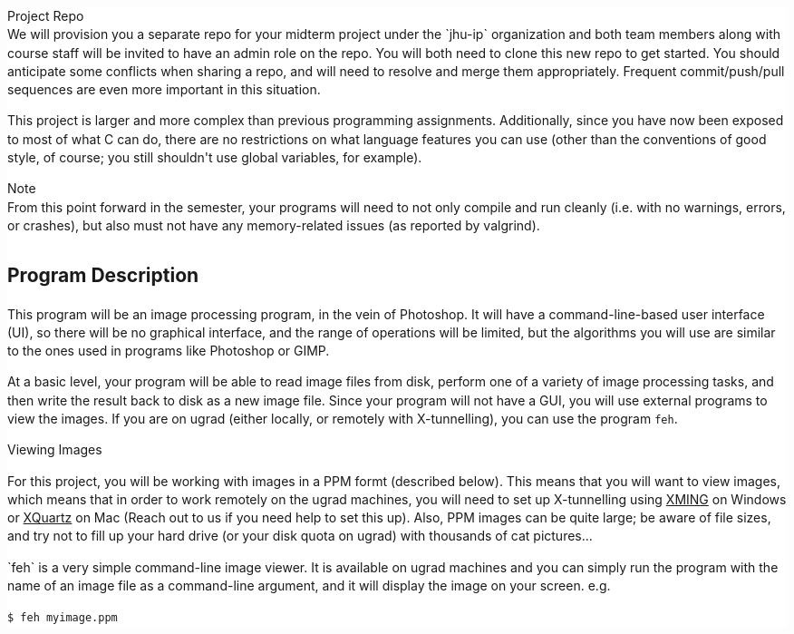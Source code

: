<div class='admonition caution'>
<div class='title'>Project Repo</div>
<div class='content'>
We will provision you a separate repo for your midterm project under the `jhu-ip` organization and both team members along with course staff will be invited to have an admin role on the repo. You will both need to clone this new repo to get started. You should anticipate some conflicts when sharing a repo, and will need to resolve and merge them appropriately. Frequent commit/push/pull sequences are even more important in this situation.
</div>
</div>

This project is larger and more complex than previous programming assignments. Additionally, since you have now been exposed to most of what C can do, there are no restrictions on what language features you can use (other than the conventions of good style, of course; you still shouldn't use global variables, for example).


<div class='admonition danger'>
<div class='title'>Note</div>
<div class='content'>
From this point forward in the semester, your programs will need to not only compile and run cleanly (i.e. with no warnings, errors, or crashes), but also must not have any memory-related issues (as reported by valgrind).
</div>
</div>

## Program Description

This program will be an image processing program, in the vein of Photoshop. It will have a command-line-based user interface (UI), so there will be no graphical interface, and the range of operations will be limited, but the algorithms you will use are similar to the ones used in programs like Photoshop or GIMP.

At a basic level, your program will be able to read image files from disk, perform one of a variety of image processing tasks, and then write the result back to disk as a new image file. Since your program will not have a GUI, you will use external programs to view the images. If you are on ugrad (either locally, or remotely with X-tunnelling), you can use the program `feh`.

<div class='admonition tip'>
<div class='title'>Viewing Images</div>
<div class='content'>
<p>For this project, you will be working with images in a PPM formt (described below). This means that you will want to view images, which means that in order to work remotely on the ugrad machines, you will need to set up X-tunnelling using <a href="https://sourceforge.net/projects/xming/">XMING</a> on Windows or <a href="https://www.xquartz.org/">XQuartz</a> on Mac (Reach out to us if you need help to set this up). Also, PPM images can be quite large; be aware of file sizes, and try not to fill up your hard drive (or your disk quota on ugrad) with thousands of cat pictures...</p>
<p>
`feh` is a very simple command-line image viewer.  It is available on ugrad machines and you can simply run the program with the name of an image file as a command-line argument, and it will display the image on your screen. e.g.
</p>
<p>
<code>$ feh myimage.ppm</code>
</p>
